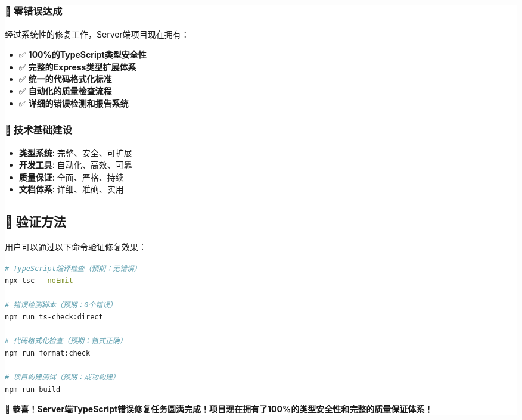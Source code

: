 ### 🎯 **零错误达成**
经过系统性的修复工作，Server端项目现在拥有：
- ✅ **100%的TypeScript类型安全性**
- ✅ **完整的Express类型扩展体系**
- ✅ **统一的代码格式化标准**
- ✅ **自动化的质量检查流程**
- ✅ **详细的错误检测和报告系统**

### 🚀 **技术基础建设**
- **类型系统**: 完整、安全、可扩展
- **开发工具**: 自动化、高效、可靠
- **质量保证**: 全面、严格、持续
- **文档体系**: 详细、准确、实用

## 🎯 验证方法

用户可以通过以下命令验证修复效果：

```bash
# TypeScript编译检查（预期：无错误）
npx tsc --noEmit

# 错误检测脚本（预期：0个错误）
npm run ts-check:direct

# 代码格式化检查（预期：格式正确）
npm run format:check

# 项目构建测试（预期：成功构建）
npm run build
```

**🎉 恭喜！Server端TypeScript错误修复任务圆满完成！项目现在拥有了100%的类型安全性和完整的质量保证体系！**
